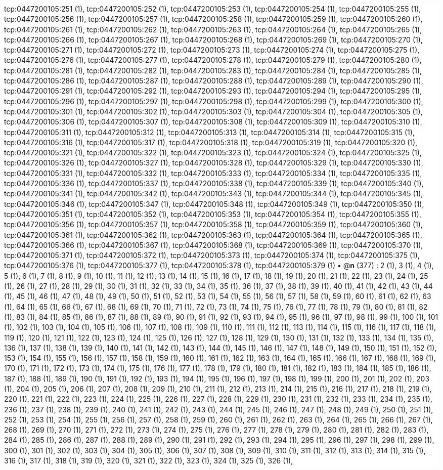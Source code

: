 tcp:0447200105:251 (1), tcp:0447200105:252 (1), tcp:0447200105:253 (1), tcp:0447200105:254 (1), tcp:0447200105:255 (1), tcp:0447200105:256 (1), tcp:0447200105:257 (1), tcp:0447200105:258 (1), tcp:0447200105:259 (1), tcp:0447200105:260 (1), tcp:0447200105:261 (1), tcp:0447200105:262 (1), tcp:0447200105:263 (1), tcp:0447200105:264 (1), tcp:0447200105:265 (1), tcp:0447200105:266 (1), tcp:0447200105:267 (1), tcp:0447200105:268 (1), tcp:0447200105:269 (1), tcp:0447200105:270 (1), tcp:0447200105:271 (1), tcp:0447200105:272 (1), tcp:0447200105:273 (1), tcp:0447200105:274 (1), tcp:0447200105:275 (1), tcp:0447200105:276 (1), tcp:0447200105:277 (1), tcp:0447200105:278 (1), tcp:0447200105:279 (1), tcp:0447200105:280 (1), tcp:0447200105:281 (1), tcp:0447200105:282 (1), tcp:0447200105:283 (1), tcp:0447200105:284 (1), tcp:0447200105:285 (1), tcp:0447200105:286 (1), tcp:0447200105:287 (1), tcp:0447200105:288 (1), tcp:0447200105:289 (1), tcp:0447200105:290 (1), tcp:0447200105:291 (1), tcp:0447200105:292 (1), tcp:0447200105:293 (1), tcp:0447200105:294 (1), tcp:0447200105:295 (1), tcp:0447200105:296 (1), tcp:0447200105:297 (1), tcp:0447200105:298 (1), tcp:0447200105:299 (1), tcp:0447200105:300 (1), tcp:0447200105:301 (1), tcp:0447200105:302 (1), tcp:0447200105:303 (1), tcp:0447200105:304 (1), tcp:0447200105:305 (1), tcp:0447200105:306 (1), tcp:0447200105:307 (1), tcp:0447200105:308 (1), tcp:0447200105:309 (1), tcp:0447200105:310 (1), tcp:0447200105:311 (1), tcp:0447200105:312 (1), tcp:0447200105:313 (1), tcp:0447200105:314 (1), tcp:0447200105:315 (1), tcp:0447200105:316 (1), tcp:0447200105:317 (1), tcp:0447200105:318 (1), tcp:0447200105:319 (1), tcp:0447200105:320 (1), tcp:0447200105:321 (1), tcp:0447200105:322 (1), tcp:0447200105:323 (1), tcp:0447200105:324 (1), tcp:0447200105:325 (1), tcp:0447200105:326 (1), tcp:0447200105:327 (1), tcp:0447200105:328 (1), tcp:0447200105:329 (1), tcp:0447200105:330 (1), tcp:0447200105:331 (1), tcp:0447200105:332 (1), tcp:0447200105:333 (1), tcp:0447200105:334 (1), tcp:0447200105:335 (1), tcp:0447200105:336 (1), tcp:0447200105:337 (1), tcp:0447200105:338 (1), tcp:0447200105:339 (1), tcp:0447200105:340 (1), tcp:0447200105:341 (1), tcp:0447200105:342 (1), tcp:0447200105:343 (1), tcp:0447200105:344 (1), tcp:0447200105:345 (1), tcp:0447200105:346 (1), tcp:0447200105:347 (1), tcp:0447200105:348 (1), tcp:0447200105:349 (1), tcp:0447200105:350 (1), tcp:0447200105:351 (1), tcp:0447200105:352 (1), tcp:0447200105:353 (1), tcp:0447200105:354 (1), tcp:0447200105:355 (1), tcp:0447200105:356 (1), tcp:0447200105:357 (1), tcp:0447200105:358 (1), tcp:0447200105:359 (1), tcp:0447200105:360 (1), tcp:0447200105:361 (1), tcp:0447200105:362 (1), tcp:0447200105:363 (1), tcp:0447200105:364 (1), tcp:0447200105:365 (1), tcp:0447200105:366 (1), tcp:0447200105:367 (1), tcp:0447200105:368 (1), tcp:0447200105:369 (1), tcp:0447200105:370 (1), tcp:0447200105:371 (1), tcp:0447200105:372 (1), tcp:0447200105:373 (1), tcp:0447200105:374 (1), tcp:0447200105:375 (1), tcp:0447200105:376 (1), tcp:0447200105:377 (1), tcp:0447200105:378 (1), tcp:0447200105:379 (1)  •  @__n__ (377) : 2 (1), 3 (1), 4 (1), 5 (1), 6 (1), 7 (1), 8 (1), 9 (1), 10 (1), 11 (1), 12 (1), 13 (1), 14 (1), 15 (1), 16 (1), 17 (1), 18 (1), 19 (1), 20 (1), 21 (1), 22 (1), 23 (1), 24 (1), 25 (1), 26 (1), 27 (1), 28 (1), 29 (1), 30 (1), 31 (1), 32 (1), 33 (1), 34 (1), 35 (1), 36 (1), 37 (1), 38 (1), 39 (1), 40 (1), 41 (1), 42 (1), 43 (1), 44 (1), 45 (1), 46 (1), 47 (1), 48 (1), 49 (1), 50 (1), 51 (1), 52 (1), 53 (1), 54 (1), 55 (1), 56 (1), 57 (1), 58 (1), 59 (1), 60 (1), 61 (1), 62 (1), 63 (1), 64 (1), 65 (1), 66 (1), 67 (1), 68 (1), 69 (1), 70 (1), 71 (1), 72 (1), 73 (1), 74 (1), 75 (1), 76 (1), 77 (1), 78 (1), 79 (1), 80 (1), 81 (1), 82 (1), 83 (1), 84 (1), 85 (1), 86 (1), 87 (1), 88 (1), 89 (1), 90 (1), 91 (1), 92 (1), 93 (1), 94 (1), 95 (1), 96 (1), 97 (1), 98 (1), 99 (1), 100 (1), 101 (1), 102 (1), 103 (1), 104 (1), 105 (1), 106 (1), 107 (1), 108 (1), 109 (1), 110 (1), 111 (1), 112 (1), 113 (1), 114 (1), 115 (1), 116 (1), 117 (1), 118 (1), 119 (1), 120 (1), 121 (1), 122 (1), 123 (1), 124 (1), 125 (1), 126 (1), 127 (1), 128 (1), 129 (1), 130 (1), 131 (1), 132 (1), 133 (1), 134 (1), 135 (1), 136 (1), 137 (1), 138 (1), 139 (1), 140 (1), 141 (1), 142 (1), 143 (1), 144 (1), 145 (1), 146 (1), 147 (1), 148 (1), 149 (1), 150 (1), 151 (1), 152 (1), 153 (1), 154 (1), 155 (1), 156 (1), 157 (1), 158 (1), 159 (1), 160 (1), 161 (1), 162 (1), 163 (1), 164 (1), 165 (1), 166 (1), 167 (1), 168 (1), 169 (1), 170 (1), 171 (1), 172 (1), 173 (1), 174 (1), 175 (1), 176 (1), 177 (1), 178 (1), 179 (1), 180 (1), 181 (1), 182 (1), 183 (1), 184 (1), 185 (1), 186 (1), 187 (1), 188 (1), 189 (1), 190 (1), 191 (1), 192 (1), 193 (1), 194 (1), 195 (1), 196 (1), 197 (1), 198 (1), 199 (1), 200 (1), 201 (1), 202 (1), 203 (1), 204 (1), 205 (1), 206 (1), 207 (1), 208 (1), 209 (1), 210 (1), 211 (1), 212 (1), 213 (1), 214 (1), 215 (1), 216 (1), 217 (1), 218 (1), 219 (1), 220 (1), 221 (1), 222 (1), 223 (1), 224 (1), 225 (1), 226 (1), 227 (1), 228 (1), 229 (1), 230 (1), 231 (1), 232 (1), 233 (1), 234 (1), 235 (1), 236 (1), 237 (1), 238 (1), 239 (1), 240 (1), 241 (1), 242 (1), 243 (1), 244 (1), 245 (1), 246 (1), 247 (1), 248 (1), 249 (1), 250 (1), 251 (1), 252 (1), 253 (1), 254 (1), 255 (1), 256 (1), 257 (1), 258 (1), 259 (1), 260 (1), 261 (1), 262 (1), 263 (1), 264 (1), 265 (1), 266 (1), 267 (1), 268 (1), 269 (1), 270 (1), 271 (1), 272 (1), 273 (1), 274 (1), 275 (1), 276 (1), 277 (1), 278 (1), 279 (1), 280 (1), 281 (1), 282 (1), 283 (1), 284 (1), 285 (1), 286 (1), 287 (1), 288 (1), 289 (1), 290 (1), 291 (1), 292 (1), 293 (1), 294 (1), 295 (1), 296 (1), 297 (1), 298 (1), 299 (1), 300 (1), 301 (1), 302 (1), 303 (1), 304 (1), 305 (1), 306 (1), 307 (1), 308 (1), 309 (1), 310 (1), 311 (1), 312 (1), 313 (1), 314 (1), 315 (1), 316 (1), 317 (1), 318 (1), 319 (1), 320 (1), 321 (1), 322 (1), 323 (1), 324 (1), 325 (1), 326 (1),